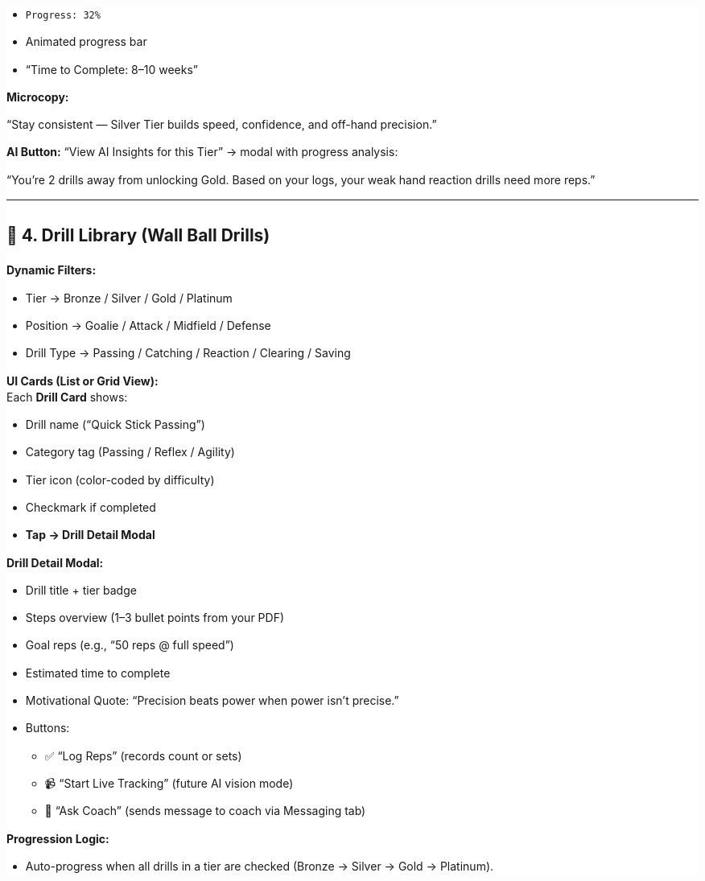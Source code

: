   * `Progress: 32%`

  * Animated progress bar

  * “Time to Complete: 8–10 weeks”

**Microcopy:**

“Stay consistent — Silver Tier builds speed, confidence, and off-hand precision.”

**AI Button:** “View AI Insights for this Tier” → modal with progress analysis:

“You’re 2 drills away from unlocking Gold. Based on your logs, your weak hand reaction drills need more reps.”

---

## **🧱 4\. Drill Library (Wall Ball Drills)**

**Dynamic Filters:**

* Tier → Bronze / Silver / Gold / Platinum

* Position → Goalie / Attack / Midfield / Defense

* Drill Type → Passing / Catching / Reaction / Clearing / Saving

**UI Cards (List or Grid View):**  
 Each **Drill Card** shows:

* Drill name (“Quick Stick Passing”)

* Category tag (Passing / Reflex / Agility)

* Tier icon (color-coded by difficulty)

* Checkmark if completed

* **Tap → Drill Detail Modal**

**Drill Detail Modal:**

* Drill title \+ tier badge

* Steps overview (1–3 bullet points from your PDF)

* Goal reps (e.g., “50 reps @ full speed”)

* Estimated time to complete

* Motivational Quote: “Precision beats power when power isn’t precise.”

* Buttons:

  * ✅ “Log Reps” (records count or sets)

  * 📹 “Start Live Tracking” (future AI vision mode)

  * 💬 “Ask Coach” (sends message to coach via Messaging tab)

**Progression Logic:**

* Auto-progress when all drills in a tier are checked (Bronze → Silver → Gold → Platinum).
